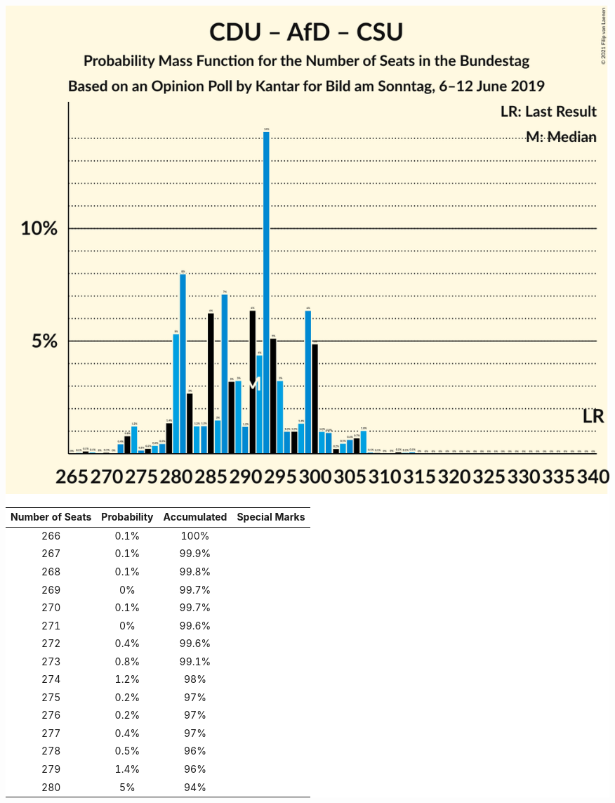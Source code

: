 ![Graph with seats probability mass function not yet produced](2019-06-12-Kantar-coalitions-seats-pmf-cdu–afd–csu.png "Seats Probability Mass Function")

| Number of Seats | Probability | Accumulated | Special Marks |
|:---------------:|:-----------:|:-----------:|:-------------:|
| 266 | 0.1% | 100% |  |
| 267 | 0.1% | 99.9% |  |
| 268 | 0.1% | 99.8% |  |
| 269 | 0% | 99.7% |  |
| 270 | 0.1% | 99.7% |  |
| 271 | 0% | 99.6% |  |
| 272 | 0.4% | 99.6% |  |
| 273 | 0.8% | 99.1% |  |
| 274 | 1.2% | 98% |  |
| 275 | 0.2% | 97% |  |
| 276 | 0.2% | 97% |  |
| 277 | 0.4% | 97% |  |
| 278 | 0.5% | 96% |  |
| 279 | 1.4% | 96% |  |
| 280 | 5% | 94% |  |